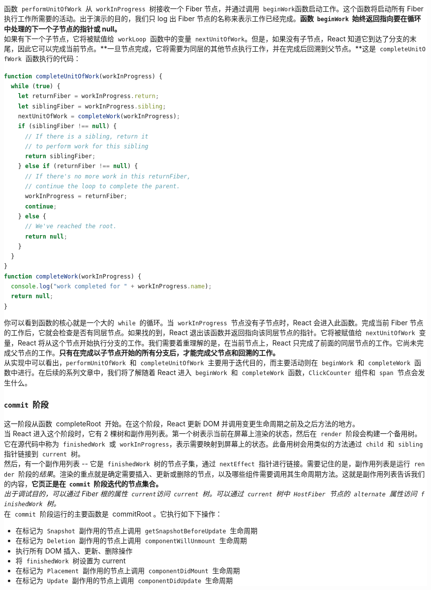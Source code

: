 函数  `performUnitOfWork`  从  `workInProgress`  树接收一个 Fiber 节点，并通过调用  `beginWork`函数启动工作。这个函数将启动所有 Fiber 执行工作所需要的活动。出于演示的目的，我们只 log 出 Fiber 节点的名称来表示工作已经完成。**函数  `beginWork`  始终返回指向要在循环中处理的下一个子节点的指针或 null。**<br />如果有下一个子节点，它将被赋值给  `workLoop`  函数中的变量  `nextUnitOfWork`。但是，如果没有子节点，React 知道它到达了分支的末尾，因此它可以完成当前节点。**一旦节点完成，它将需要为同层的其他节点执行工作，并在完成后回溯到父节点。**这是  `completeUnitOfWork`  函数执行的代码：

```js
function completeUnitOfWork(workInProgress) {
  while (true) {
    let returnFiber = workInProgress.return;
    let siblingFiber = workInProgress.sibling;
    nextUnitOfWork = completeWork(workInProgress);
    if (siblingFiber !== null) {
      // If there is a sibling, return it
      // to perform work for this sibling
      return siblingFiber;
    } else if (returnFiber !== null) {
      // If there's no more work in this returnFiber,
      // continue the loop to complete the parent.
      workInProgress = returnFiber;
      continue;
    } else {
      // We've reached the root.
      return null;
    }
  }
}
function completeWork(workInProgress) {
  console.log("work completed for " + workInProgress.name);
  return null;
}
```

你可以看到函数的核心就是一个大的  `while`  的循环。当  `workInProgress`  节点没有子节点时，React 会进入此函数。完成当前 Fiber 节点的工作后，它就会检查是否有同层节点。如果找的到，React 退出该函数并返回指向该同层节点的指针。它将被赋值给  `nextUnitOfWork`  变量，React 将从这个节点开始执行分支的工作。我们需要着重理解的是，在当前节点上，React 只完成了前面的同层节点的工作。它尚未完成父节点的工作。**只有在完成以子节点开始的所有分支后，才能完成父节点和回溯的工作。**<br />从实现中可以看出，`performUnitOfWork`  和  `completeUnitOfWork`  主要用于迭代目的，而主要活动则在  `beginWork`  和  `completeWork`  函数中进行。在后续的系列文章中，我们将了解随着 React 进入  `beginWork`  和  `completeWork`  函数，`ClickCounter`  组件和  `span`  节点会发生什么。

### `commit`  阶段

这一阶段从函数  completeRoot  开始。在这个阶段，React 更新 DOM 并调用变更生命周期之前及之后方法的地方。<br />当 React 进入这个阶段时，它有 2 棵树和副作用列表。第一个树表示当前在屏幕上渲染的状态，然后在  `render`  阶段会构建一个备用树。它在源代码中称为  `finishedWork`  或  `workInProgress`，表示需要映射到屏幕上的状态。此备用树会用类似的方法通过  `child`  和  `sibling`  指针链接到  `current`  树。<br />然后，有一个副作用列表 -- 它是  `finishedWork`  树的节点子集，通过  `nextEffect`  指针进行链接。需要记住的是，副作用列表是运行  `render`  阶段的*结果*。渲染的重点就是确定需要插入、更新或删除的节点，以及哪些组件需要调用其生命周期方法。这就是副作用列表告诉我们的内容，**它页正是在  `commit`  阶段迭代的节点集合。**<br />_出于调试目的，可以通过 Fiber 根的属性  `current`访问  `current`  树。可以通过  `current`  树中  `HostFiber`  节点的  `alternate`  属性访问  `finishedWork`  树。_<br />在  `commit`  阶段运行的主要函数是  commitRoot 。它执行如下下操作：

- 在标记为  `Snapshot`  副作用的节点上调用  `getSnapshotBeforeUpdate`  生命周期<br />
- 在标记为  `Deletion`  副作用的节点上调用  `componentWillUnmount`  生命周期<br />
- 执行所有 DOM 插入、更新、删除操作<br />
- 将  `finishedWork`  树设置为 current<br />
- 在标记为  `Placement`  副作用的节点上调用  `componentDidMount`  生命周期<br />
- 在标记为  `Update`  副作用的节点上调用  `componentDidUpdate`  生命周期<br />
